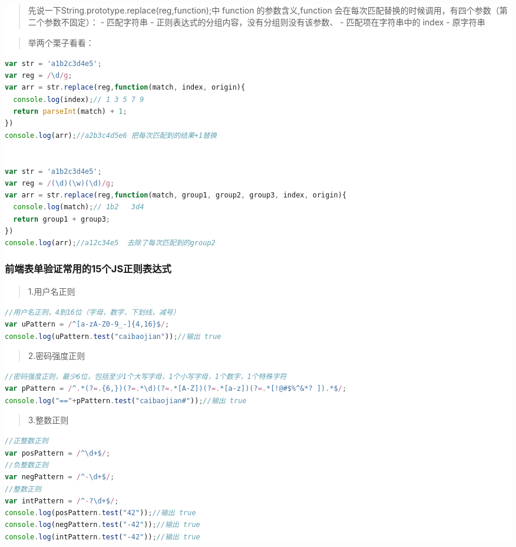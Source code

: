 > 先说一下String.prototype.replace(reg,function);中 function 的参数含义,function 会在每次匹配替换的时候调用，有四个参数（第二个参数不固定）：
    - 匹配字符串
    - 正则表达式的分组内容，没有分组则没有该参数、
    - 匹配项在字符串中的 index
    - 原字符串

> 举两个栗子看看：
```js
var str = 'a1b2c3d4e5';
var reg = /\d/g;
var arr = str.replace(reg,function(match, index, origin){
  console.log(index);// 1 3 5 7 9
  return parseInt(match) + 1;
})
console.log(arr);//a2b3c4d5e6 把每次匹配到的结果+1替换


var str = 'a1b2c3d4e5';
var reg = /(\d)(\w)(\d)/g;
var arr = str.replace(reg,function(match, group1, group2, group3, index, origin){
  console.log(match);// 1b2   3d4
  return group1 + group3;
})
console.log(arr);//a12c34e5  去除了每次匹配到的group2
```




### 前端表单验证常用的15个JS正则表达式
>1.用户名正则
```js
//用户名正则，4到16位（字母，数字，下划线，减号）
var uPattern = /^[a-zA-Z0-9_-]{4,16}$/;
console.log(uPattern.test("caibaojian"));//输出 true
```



> 2.密码强度正则
```js
//密码强度正则，最少6位，包括至少1个大写字母，1个小写字母，1个数字，1个特殊字符
var pPattern = /^.*(?=.{6,})(?=.*\d)(?=.*[A-Z])(?=.*[a-z])(?=.*[!@#$%^&*? ]).*$/;
console.log("=="+pPattern.test("caibaojian#"));//输出 true
```



> 3.整数正则
```js
//正整数正则
var posPattern = /^\d+$/;
//负整数正则
var negPattern = /^-\d+$/;
//整数正则
var intPattern = /^-?\d+$/;
console.log(posPattern.test("42"));//输出 true
console.log(negPattern.test("-42"));//输出 true
console.log(intPattern.test("-42"));//输出 true
```
